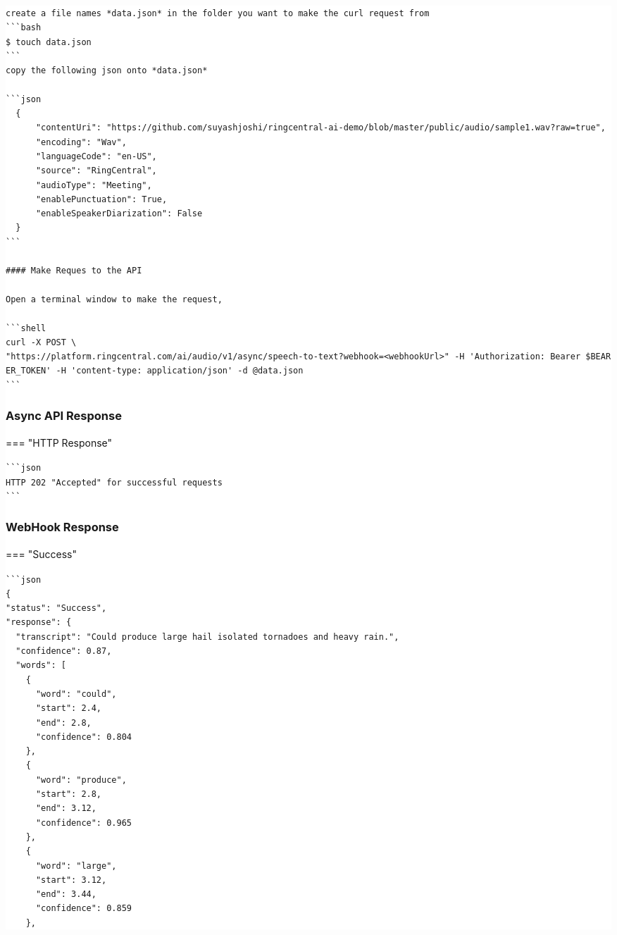     create a file names *data.json* in the folder you want to make the curl request from 
    ```bash
    $ touch data.json
    ```
    copy the following json onto *data.json*

    ```json
      {
          "contentUri": "https://github.com/suyashjoshi/ringcentral-ai-demo/blob/master/public/audio/sample1.wav?raw=true",
          "encoding": "Wav",
          "languageCode": "en-US",
          "source": "RingCentral",
          "audioType": "Meeting",
          "enablePunctuation": True,
          "enableSpeakerDiarization": False
      }
    ```

    #### Make Reques to the API

    Open a terminal window to make the request,  

    ```shell
    curl -X POST \
    "https://platform.ringcentral.com/ai/audio/v1/async/speech-to-text?webhook=<webhookUrl>" -H 'Authorization: Bearer $BEARER_TOKEN' -H 'content-type: application/json' -d @data.json
    ```

### Async API Response

=== "HTTP Response"

    ```json
    HTTP 202 "Accepted" for successful requests
    ```

### WebHook Response

=== "Success"

    ```json
    {
    "status": "Success",
    "response": {
      "transcript": "Could produce large hail isolated tornadoes and heavy rain.",
      "confidence": 0.87,
      "words": [
        {
          "word": "could",
          "start": 2.4,
          "end": 2.8,
          "confidence": 0.804
        },
        {
          "word": "produce",
          "start": 2.8,
          "end": 3.12,
          "confidence": 0.965
        },
        {
          "word": "large",
          "start": 3.12,
          "end": 3.44,
          "confidence": 0.859
        },